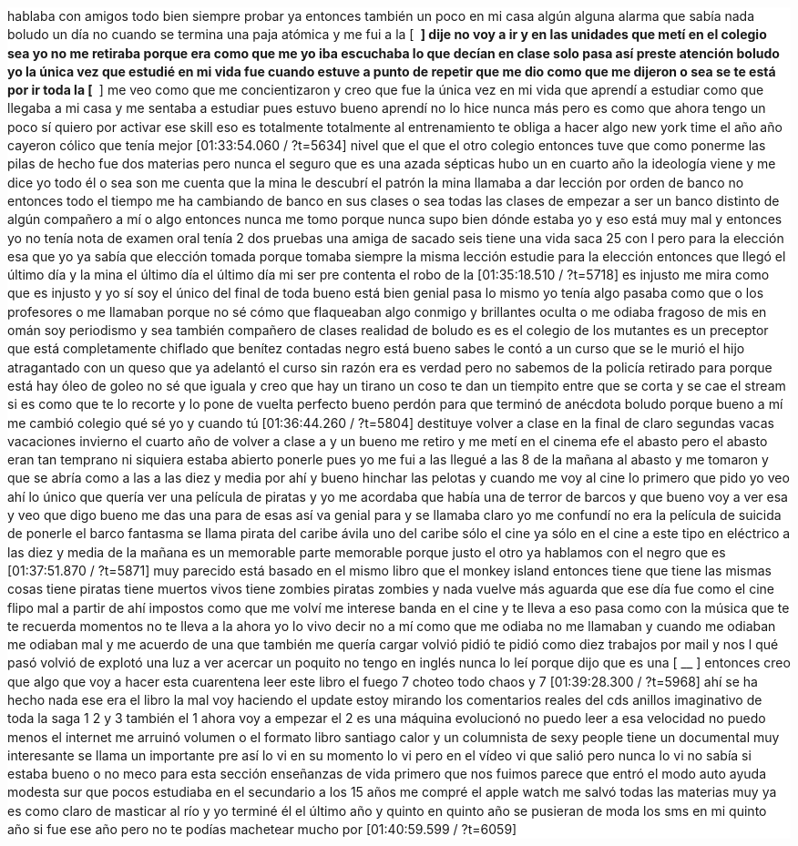 hablaba con amigos todo bien siempre probar ya entonces también un poco en mi casa algún alguna alarma que sabía nada boludo un día no cuando se termina una paja atómica y me fui a la [&nbsp;__&nbsp;] dije no voy a ir y en las unidades que metí en el colegio sea yo no me retiraba porque era como que me yo iba escuchaba lo que decían en clase solo pasa así preste atención boludo yo la única vez que estudié en mi vida fue cuando estuve a punto de repetir que me dio como que me dijeron o sea se te está por ir toda la [&nbsp;__&nbsp;] me veo como que me concientizaron y creo que fue la única vez en mi vida que aprendí a estudiar como que llegaba a mi casa y me sentaba a estudiar pues estuvo bueno aprendí no lo hice nunca más pero es como que ahora tengo un poco sí quiero por activar ese skill eso es totalmente totalmente al entrenamiento te obliga a hacer algo new york time el año año cayeron cólico que tenía mejor 
[01:33:54.060 / ?t=5634]
nivel que el que el otro colegio entonces tuve que como ponerme las pilas de hecho fue dos materias pero nunca el seguro que es una azada sépticas hubo un en cuarto año la ideología viene y me dice yo todo él o sea son me cuenta que la mina le descubrí el patrón la mina llamaba a dar lección por orden de banco no entonces todo el tiempo me ha cambiando de banco en sus clases o sea todas las clases de empezar a ser un banco distinto de algún compañero a mí o algo entonces nunca me tomo porque nunca supo bien dónde estaba yo y eso está muy mal y entonces yo no tenía nota de examen oral tenía 2 dos pruebas una amiga de sacado seis tiene una vida saca 25 con l pero para la elección esa que yo ya sabía que elección tomada porque tomaba siempre la misma lección estudie para la elección entonces que llegó el último día y la mina el último día el último día mi ser pre contenta el robo de la 
[01:35:18.510 / ?t=5718]
es injusto me mira como que es injusto y yo sí soy el único del final de toda bueno está bien genial pasa lo mismo yo tenía algo pasaba como que o los profesores o me llamaban porque no sé cómo que flaqueaban algo conmigo y brillantes oculta o me odiaba fragoso de mis en omán soy periodismo y sea también compañero de clases realidad de boludo es es el colegio de los mutantes es un preceptor que está completamente chiflado que benítez contadas negro está bueno sabes le contó a un curso que se le murió el hijo atragantado con un queso que ya adelantó el curso sin razón era es verdad pero no sabemos de la policía retirado para porque está hay óleo de goleo no sé que iguala y creo que hay un tirano un coso te dan un tiempito entre que se corta y se cae el stream si es como que te lo recorte y lo pone de vuelta perfecto bueno perdón para que terminó de anécdota boludo porque bueno a mí me cambió colegio qué sé yo y cuando tú 
[01:36:44.260 / ?t=5804]
destituye volver a clase en la final de claro segundas vacas vacaciones invierno el cuarto año de volver a clase a y un bueno me retiro y me metí en el cinema efe el abasto pero el abasto eran tan temprano ni siquiera estaba abierto ponerle pues yo me fui a las llegué a las 8 de la mañana al abasto y me tomaron y que se abría como a las a las diez y media por ahí y bueno hinchar las pelotas y cuando me voy al cine lo primero que pido yo veo ahí lo único que quería ver una película de piratas y yo me acordaba que había una de terror de barcos y que bueno voy a ver esa y veo que digo bueno me das una para de esas así va genial para y se llamaba claro yo me confundí no era la película de suicida de ponerle el barco fantasma se llama pirata del caribe ávila uno del caribe sólo el cine ya sólo en el cine a este tipo en eléctrico a las diez y media de la mañana es un memorable parte memorable porque justo el otro ya hablamos con el negro que es 
[01:37:51.870 / ?t=5871]
muy parecido está basado en el mismo libro que el monkey island entonces tiene que tiene las mismas cosas tiene piratas tiene muertos vivos tiene zombies piratas zombies y nada vuelve más aguarda que ese día fue como el cine flipo mal a partir de ahí impostos como que me volví me interese banda en el cine y te lleva a eso pasa como con la música que te te recuerda momentos no te lleva a la ahora yo lo vivo decir no a mí como que me odiaba no me llamaban y cuando me odiaban me odiaban mal y me acuerdo de una que también me quería cargar volvió pidió te pidió como diez trabajos por mail y nos l qué pasó volvió de explotó una luz a ver acercar un poquito no tengo en inglés nunca lo leí porque dijo que es una [&nbsp;__&nbsp;] entonces creo que algo que voy a hacer esta cuarentena leer este libro el fuego 7 choteo todo chaos y 7 
[01:39:28.300 / ?t=5968]
ahí se ha hecho nada ese era el libro la mal voy haciendo el update estoy mirando los comentarios reales del cds anillos imaginativo de toda la saga 1 2 y 3 también el 1 ahora voy a empezar el 2 es una máquina evolucionó no puedo leer a esa velocidad no puedo menos el internet me arruinó volumen o el formato libro santiago calor y un columnista de sexy people tiene un documental muy interesante se llama un importante pre así lo vi en su momento lo vi pero en el vídeo vi que salió pero nunca lo vi no sabía si estaba bueno o no meco para esta sección enseñanzas de vida primero que nos fuimos parece que entró el modo auto ayuda modesta sur que pocos estudiaba en el secundario a los 15 años me compré el apple watch me salvó todas las materias muy ya es como claro de masticar al río y yo terminé él el último año y quinto en quinto año se pusieran de moda los sms en mi quinto año si fue ese año pero no te podías machetear mucho por 
[01:40:59.599 / ?t=6059]